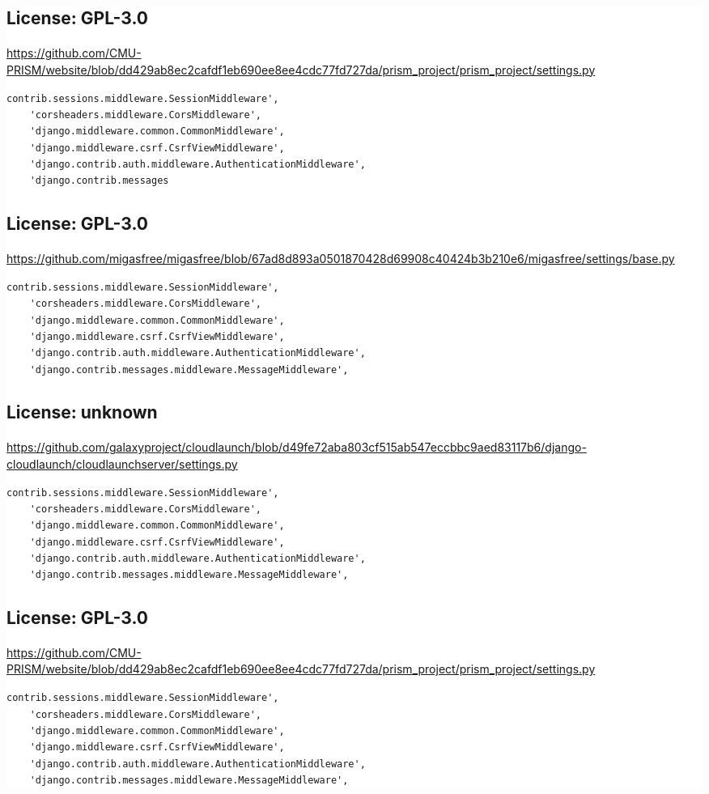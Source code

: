 
## License: GPL-3.0
https://github.com/CMU-PRISM/website/blob/dd429ab8ec2cafdf1eb690ee8ee4cdc77fd727da/prism_project/prism_project/settings.py

```
contrib.sessions.middleware.SessionMiddleware',
    'corsheaders.middleware.CorsMiddleware',
    'django.middleware.common.CommonMiddleware',
    'django.middleware.csrf.CsrfViewMiddleware',
    'django.contrib.auth.middleware.AuthenticationMiddleware',
    'django.contrib.messages
```


## License: GPL-3.0
https://github.com/migasfree/migasfree/blob/67ad8d893a0501870428d69908c40424b3b210e6/migasfree/settings/base.py

```
contrib.sessions.middleware.SessionMiddleware',
    'corsheaders.middleware.CorsMiddleware',
    'django.middleware.common.CommonMiddleware',
    'django.middleware.csrf.CsrfViewMiddleware',
    'django.contrib.auth.middleware.AuthenticationMiddleware',
    'django.contrib.messages.middleware.MessageMiddleware',
```


## License: unknown
https://github.com/galaxyproject/cloudlaunch/blob/d49fe72aba803cf515ab547eccbbc9aed83117b6/django-cloudlaunch/cloudlaunchserver/settings.py

```
contrib.sessions.middleware.SessionMiddleware',
    'corsheaders.middleware.CorsMiddleware',
    'django.middleware.common.CommonMiddleware',
    'django.middleware.csrf.CsrfViewMiddleware',
    'django.contrib.auth.middleware.AuthenticationMiddleware',
    'django.contrib.messages.middleware.MessageMiddleware',
```


## License: GPL-3.0
https://github.com/CMU-PRISM/website/blob/dd429ab8ec2cafdf1eb690ee8ee4cdc77fd727da/prism_project/prism_project/settings.py

```
contrib.sessions.middleware.SessionMiddleware',
    'corsheaders.middleware.CorsMiddleware',
    'django.middleware.common.CommonMiddleware',
    'django.middleware.csrf.CsrfViewMiddleware',
    'django.contrib.auth.middleware.AuthenticationMiddleware',
    'django.contrib.messages.middleware.MessageMiddleware',
```
